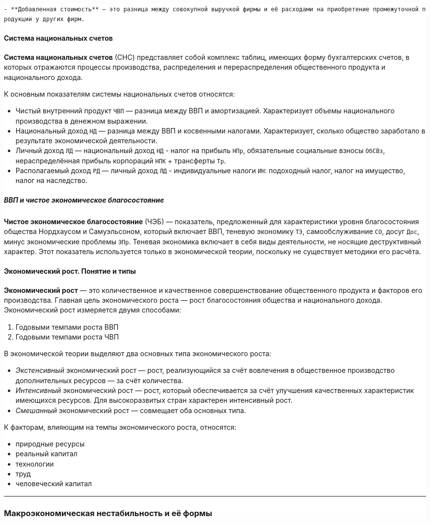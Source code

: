     - **Добавленная стоимость** — это разница между совокупной выручкой фирмы и её расходами на приобретение промежуточной продукции у других фирм.

#### Система национальных счетов

**Система национальных счетов** (СНС) представляет собой комплекс таблиц, имеющих форму бухгалтерских счетов, в которых отражаются процессы производства, распределения и перераспределения общественного продукта и национального дохода.

К основным показателям системы национальных счетов относятся:

- Чистый внутренний продукт `ЧВП` — разница между ВВП и амортизацией. Характеризует объемы национального производства в денежном выражении.
- Национальный доход `НД` — разница между ВВП и косвенными налогами. Характеризует, сколько общество заработало в результате экономической деятельности.
- Личный доход `ЛД` — национальный доход `НД` - налог на прибыль `НПр`, обязательные социальные взносы `ОбСВз`, нераспределённая прибыль корпораций `НПК` + трансферты `Тр`.
- Располагаемый доход `РД` — личный доход `ЛД` - индивидуальные налоги `ИН`: подоходный налог, налог на имущество, налог на наследство.

##### ВВП и чистое экономическое благосостояние

**Чистое экономическое благосостояние** (ЧЭБ) — показатель, предложенный для характеристики уровня благосостояния общества Нордхаусом и Самуэльсоном, который включает ВВП, теневую экономику `ТЭ`, самообслуживание `СО`, досуг `Дос`, минус экономические проблемы `ЭПр`. Теневая экономика включает в себя виды деятельности, не носящие деструктивный характер. Этот показатель используется только в экономической теории, поскольку не существует методики его расчёта.

#### Экономический рост. Понятие и типы

**Экономический рост** — это количественное и качественное совершенствование общественного продукта и факторов его производства. Главная цель экономического роста — рост благосостояния общества и национального дохода. Экономический рост измеряется двумя способами: 

1. Годовыми темпами роста ВВП
2. Годовыми темпами роста ЧВП

В экономической теории выделяют два основных типа экономического роста:

- *Экстенсивный* экономический рост — рост, реализующийся за счёт вовлечения в общественное производство дополнительных ресурсов — за счёт количества.
- *Интенсивный* экономический рост — рост, который обеспечивается за счёт улучшения качественных характеристик имеющихся ресурсов. Для высокоразвитых стран характерен интенсивный рост.
- *Смешанный* экономический рост — совмещает оба основных типа.

К факторам, влияющим на темпы экономического роста, относятся:

- природные ресурсы
- реальный капитал
- технологии
- труд
- человеческий капитал

***
[date]: # (27.11.18)

### Макроэкономическая нестабильность и её формы


[date]: # (4.09.18)
[date]: # (11.09.18)
[date]: # (11.09.18)
[date]: # (25.09.18)
[date]: # (09.10.18) 
[date]: # (16.10.18)
[date]: # (23.10.18)
[date]: # (30.10.2018)
[date]: # (06.11.2018)
[date]: # (13.11.18) 
[date]: # (4.12.18) 